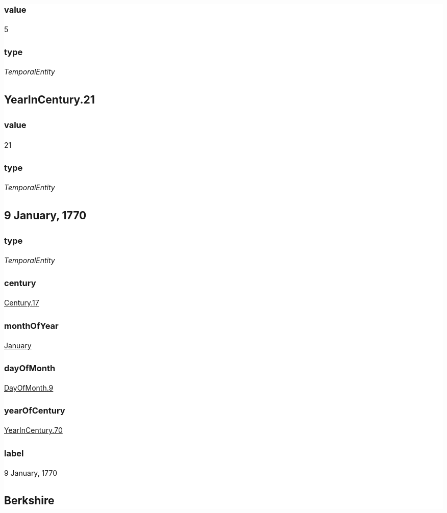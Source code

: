 ### value


5

### type


*TemporalEntity*

## YearInCentury.21

### value


21

### type


*TemporalEntity*

## 9 January, 1770

### type


*TemporalEntity*

### century


[Century.17](#Century.17)

### monthOfYear


[January](#January)

### dayOfMonth


[DayOfMonth.9](#DayOfMonth.9)

### yearOfCentury


[YearInCentury.70](#YearInCentury.70)

### label


9 January, 1770

## Berkshire
